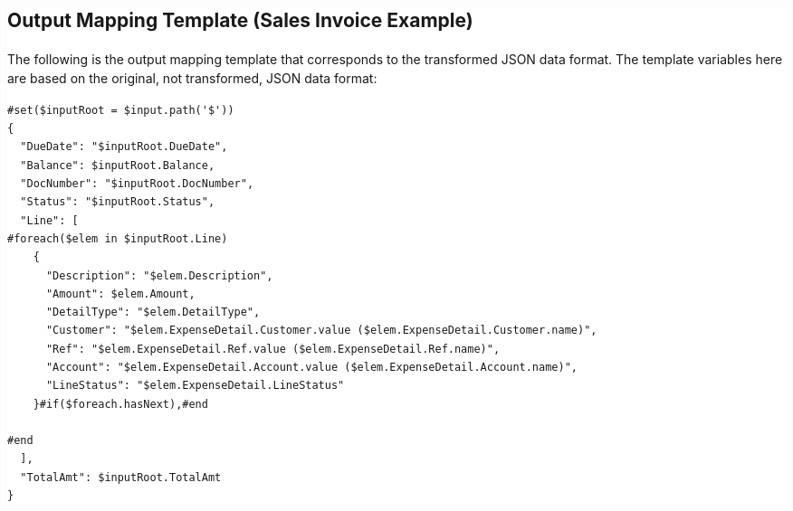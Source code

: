 ## Output Mapping Template \(Sales Invoice Example\)<a name="example-invoice-output-mapping"></a>

The following is the output mapping template that corresponds to the transformed JSON data format\. The template variables here are based on the original, not transformed, JSON data format:

```
#set($inputRoot = $input.path('$'))
{
  "DueDate": "$inputRoot.DueDate",
  "Balance": $inputRoot.Balance,
  "DocNumber": "$inputRoot.DocNumber",
  "Status": "$inputRoot.Status",
  "Line": [
#foreach($elem in $inputRoot.Line)
    {
      "Description": "$elem.Description",
      "Amount": $elem.Amount,
      "DetailType": "$elem.DetailType",
      "Customer": "$elem.ExpenseDetail.Customer.value ($elem.ExpenseDetail.Customer.name)",
      "Ref": "$elem.ExpenseDetail.Ref.value ($elem.ExpenseDetail.Ref.name)",
      "Account": "$elem.ExpenseDetail.Account.value ($elem.ExpenseDetail.Account.name)",
      "LineStatus": "$elem.ExpenseDetail.LineStatus"
    }#if($foreach.hasNext),#end
        
#end
  ],
  "TotalAmt": $inputRoot.TotalAmt
}
```